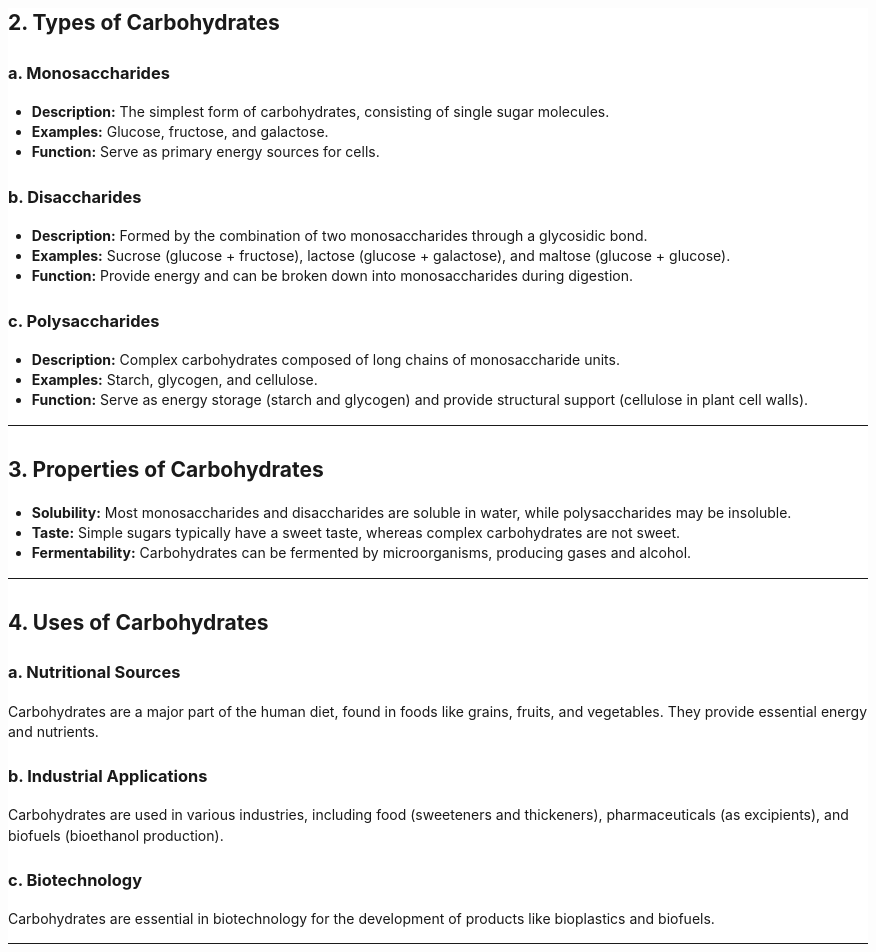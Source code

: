 
## 2. Types of Carbohydrates

### a. Monosaccharides

- **Description:** The simplest form of carbohydrates, consisting of single sugar molecules.
- **Examples:** Glucose, fructose, and galactose.
- **Function:** Serve as primary energy sources for cells.

### b. Disaccharides

- **Description:** Formed by the combination of two monosaccharides through a glycosidic bond.
- **Examples:** Sucrose (glucose + fructose), lactose (glucose + galactose), and maltose (glucose + glucose).
- **Function:** Provide energy and can be broken down into monosaccharides during digestion.

### c. Polysaccharides

- **Description:** Complex carbohydrates composed of long chains of monosaccharide units.
- **Examples:** Starch, glycogen, and cellulose.
- **Function:** Serve as energy storage (starch and glycogen) and provide structural support (cellulose in plant cell walls).

---

## 3. Properties of Carbohydrates

- **Solubility:** Most monosaccharides and disaccharides are soluble in water, while polysaccharides may be insoluble.
- **Taste:** Simple sugars typically have a sweet taste, whereas complex carbohydrates are not sweet.
- **Fermentability:** Carbohydrates can be fermented by microorganisms, producing gases and alcohol.

---

## 4. Uses of Carbohydrates

### a. Nutritional Sources

Carbohydrates are a major part of the human diet, found in foods like grains, fruits, and vegetables. They provide essential energy and nutrients.

### b. Industrial Applications

Carbohydrates are used in various industries, including food (sweeteners and thickeners), pharmaceuticals (as excipients), and biofuels (bioethanol production).

### c. Biotechnology

Carbohydrates are essential in biotechnology for the development of products like bioplastics and biofuels.

---